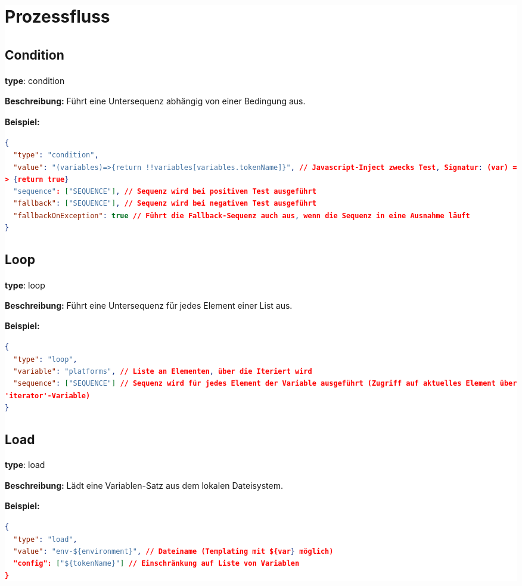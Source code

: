 
# Prozessfluss

## Condition

**type**: condition

**Beschreibung:** Führt eine Untersequenz abhängig von einer Bedingung aus.

**Beispiel:**

```json
{
  "type": "condition",
  "value": "(variables)=>{return !!variables[variables.tokenName]}", // Javascript-Inject zwecks Test, Signatur: (var) => {return true}
  "sequence": ["SEQUENCE"], // Sequenz wird bei positiven Test ausgeführt
  "fallback": ["SEQUENCE"], // Sequenz wird bei negativen Test ausgeführt
  "fallbackOnException": true // Führt die Fallback-Sequenz auch aus, wenn die Sequenz in eine Ausnahme läuft
}
```

## Loop

**type**: loop

**Beschreibung:** Führt eine Untersequenz für jedes Element einer List aus.

**Beispiel:**

```json
{
  "type": "loop",
  "variable": "platforms", // Liste an Elementen, über die Iteriert wird
  "sequence": ["SEQUENCE"] // Sequenz wird für jedes Element der Variable ausgeführt (Zugriff auf aktuelles Element über 'iterator'-Variable)
}
```

## Load

**type**: load

**Beschreibung:** Lädt eine Variablen-Satz aus dem lokalen Dateisystem.

**Beispiel:**

```json
{
  "type": "load",
  "value": "env-${environment}", // Dateiname (Templating mit ${var} möglich)
  "config": ["${tokenName}"] // Einschränkung auf Liste von Variablen
}
```
